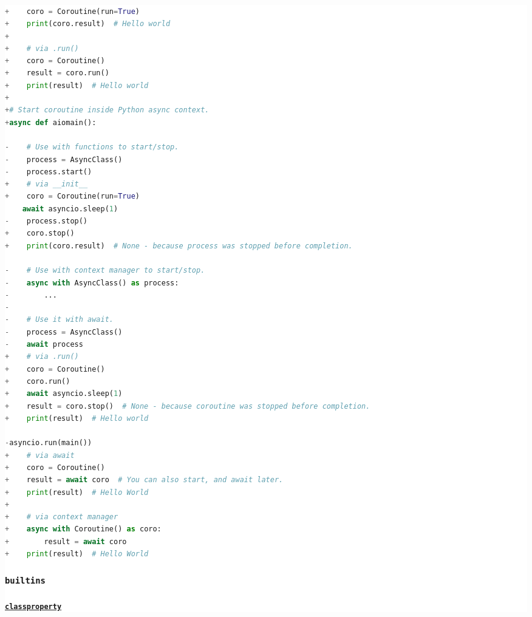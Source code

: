 ```python
+    coro = Coroutine(run=True)
+    print(coro.result)  # Hello world
+
+    # via .run()
+    coro = Coroutine()
+    result = coro.run()
+    print(result)  # Hello world
+
+# Start coroutine inside Python async context.
+async def aiomain():
 
-    # Use with functions to start/stop.
-    process = AsyncClass()
-    process.start()
+    # via __init__
+    coro = Coroutine(run=True)
     await asyncio.sleep(1)
-    process.stop()
+    coro.stop()
+    print(coro.result)  # None - because process was stopped before completion.
 
-    # Use with context manager to start/stop.
-    async with AsyncClass() as process:
-        ...
-
-    # Use it with await.
-    process = AsyncClass()
-    await process
+    # via .run()
+    coro = Coroutine()
+    coro.run()
+    await asyncio.sleep(1)
+    result = coro.stop()  # None - because coroutine was stopped before completion.
+    print(result)  # Hello world
 
-asyncio.run(main())
+    # via await
+    coro = Coroutine()
+    result = await coro  # You can also start, and await later.
+    print(result)  # Hello World
+
+    # via context manager
+    async with Coroutine() as coro:
+        result = await coro
+    print(result)  # Hello World
 ```
 
 ### `builtins`
 
 #### [`classproperty`](https://synchronizing.github.io/toolbox/module/builtins.html#toolbox.builtins.property.classproperty)
 